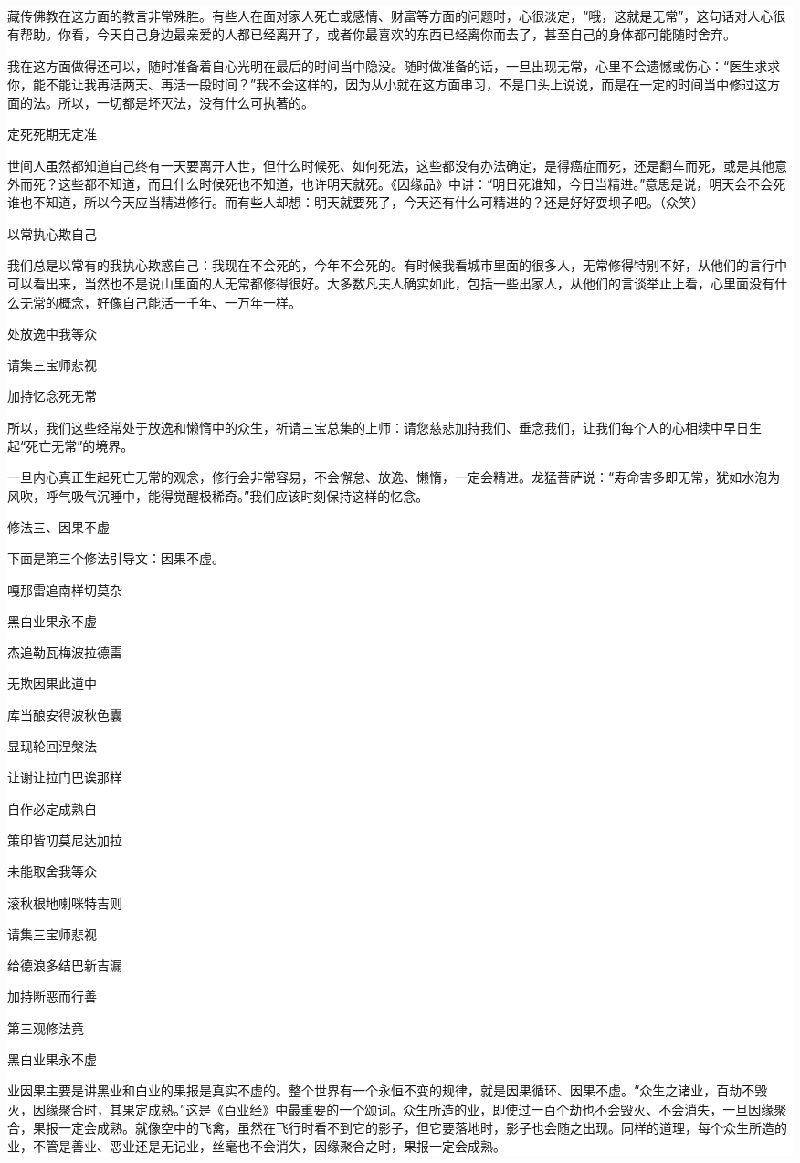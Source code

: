 藏传佛教在这方面的教言非常殊胜。有些人在面对家人死亡或感情、财富等方面的问题时，心很淡定，“哦，这就是无常”，这句话对人心很有帮助。你看，今天自己身边最亲爱的人都已经离开了，或者你最喜欢的东西已经离你而去了，甚至自己的身体都可能随时舍弃。

我在这方面做得还可以，随时准备着自心光明在最后的时间当中隐没。随时做准备的话，一旦出现无常，心里不会遗憾或伤心：“医生求求你，能不能让我再活两天、再活一段时间？”我不会这样的，因为从小就在这方面串习，不是口头上说说，而是在一定的时间当中修过这方面的法。所以，一切都是坏灭法，没有什么可执著的。

定死死期无定准

世间人虽然都知道自己终有一天要离开人世，但什么时候死、如何死法，这些都没有办法确定，是得癌症而死，还是翻车而死，或是其他意外而死？这些都不知道，而且什么时候死也不知道，也许明天就死。《因缘品》中讲：“明日死谁知，今日当精进。”意思是说，明天会不会死谁也不知道，所以今天应当精进修行。而有些人却想：明天就要死了，今天还有什么可精进的？还是好好耍坝子吧。（众笑）

以常执心欺自己

我们总是以常有的我执心欺惑自己：我现在不会死的，今年不会死的。有时候我看城市里面的很多人，无常修得特别不好，从他们的言行中可以看出来，当然也不是说山里面的人无常都修得很好。大多数凡夫人确实如此，包括一些出家人，从他们的言谈举止上看，心里面没有什么无常的概念，好像自己能活一千年、一万年一样。

处放逸中我等众

请集三宝师悲视

加持忆念死无常

所以，我们这些经常处于放逸和懒惰中的众生，祈请三宝总集的上师：请您慈悲加持我们、垂念我们，让我们每个人的心相续中早日生起“死亡无常”的境界。

一旦内心真正生起死亡无常的观念，修行会非常容易，不会懈怠、放逸、懒惰，一定会精进。龙猛菩萨说：“寿命害多即无常，犹如水泡为风吹，呼气吸气沉睡中，能得觉醒极稀奇。”我们应该时刻保持这样的忆念。

修法三、因果不虚

下面是第三个修法引导文：因果不虚。

嘎那雷追南样切莫杂

黑白业果永不虚

杰追勒瓦梅波拉德雷

无欺因果此道中

库当酿安得波秋色囊

显现轮回涅槃法

让谢让拉门巴诶那样

自作必定成熟自

策印皆叨莫尼达加拉

未能取舍我等众

滚秋根地喇咪特吉则

请集三宝师悲视

给德浪多结巴新吉漏

加持断恶而行善

第三观修法竟

黑白业果永不虚

业因果主要是讲黑业和白业的果报是真实不虚的。整个世界有一个永恒不变的规律，就是因果循环、因果不虚。“众生之诸业，百劫不毁灭，因缘聚合时，其果定成熟。”这是《百业经》中最重要的一个颂词。众生所造的业，即使过一百个劫也不会毁灭、不会消失，一旦因缘聚合，果报一定会成熟。就像空中的飞禽，虽然在飞行时看不到它的影子，但它要落地时，影子也会随之出现。同样的道理，每个众生所造的业，不管是善业、恶业还是无记业，丝毫也不会消失，因缘聚合之时，果报一定会成熟。
